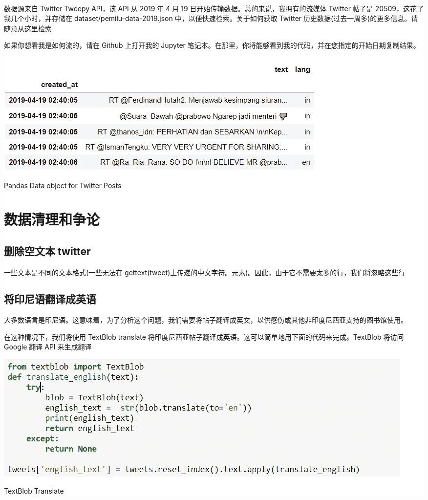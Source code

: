 数据源来自 Twitter Tweepy API，该 API 从 2019 年 4 月 19 日开始传输数据。总的来说，我拥有的流媒体 Twitter 帖子是 20509，这花了我几个小时，并存储在 dataset/pemilu-data-2019.json 中，以便快速检索。关于如何获取 Twitter 历史数据(过去一周多)的更多信息。请随意从[这里](https://blog.gnip.com/tag/historical-twitter-data/)检索

如果你想看我是如何流的，请在 Github 上打开我的 Jupyter 笔记本。在那里，你将能够看到我的代码，并在您指定的开始日期复制结果。

![](img/6187ad554d0bee4f003e536f79de30d7.png)

Pandas Data object for Twitter Posts

# 数据清理和争论

## 删除空文本 twitter

一些文本是不同的文本格式(一些无法在 gettext(tweet)上传递的中文字符。元素)。因此，由于它不需要太多的行，我们将忽略这些行

## **将印尼语翻译成英语**

大多数语言是印尼语。这意味着，为了分析这个问题，我们需要将帖子翻译成英文，以供感伤或其他非印度尼西亚支持的图书馆使用。

在这种情况下，我们将使用 TextBlob translate 将印度尼西亚帖子翻译成英语。这可以简单地用下面的代码来完成。TextBlob 将访问 Google 翻译 API 来生成翻译

![](img/ff277fa648bf1198d3148ffeca43bf35.png)

TextBlob Translate
